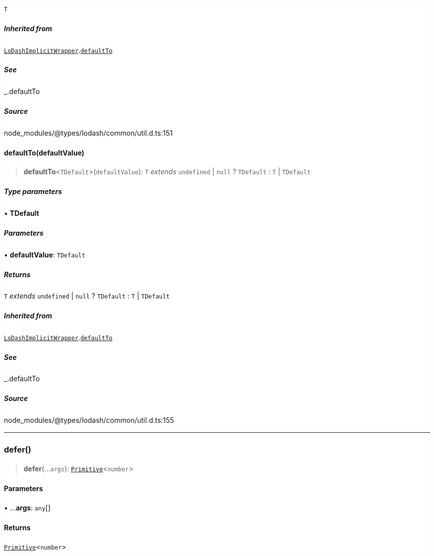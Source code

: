 `T`

##### Inherited from

[`LoDashImplicitWrapper`](LoDashImplicitWrapper.md).[`defaultTo`](LoDashImplicitWrapper.md#defaultto)

##### See

\_.defaultTo

##### Source

node_modules/@types/lodash/common/util.d.ts:151

#### defaultTo(defaultValue)

> **defaultTo**\<`TDefault`\>(`defaultValue`): `T` _extends_ `undefined` \| `null` ? `TDefault` :
> `T` \| `TDefault`

##### Type parameters

• **TDefault**

##### Parameters

• **defaultValue**: `TDefault`

##### Returns

`T` _extends_ `undefined` \| `null` ? `TDefault` : `T` \| `TDefault`

##### Inherited from

[`LoDashImplicitWrapper`](LoDashImplicitWrapper.md).[`defaultTo`](LoDashImplicitWrapper.md#defaultto)

##### See

\_.defaultTo

##### Source

node_modules/@types/lodash/common/util.d.ts:155

---

### defer()

> **defer**(...`args`): [`Primitive`](Primitive.md)\<`number`\>

#### Parameters

• ...**args**: `any`[]

#### Returns

[`Primitive`](Primitive.md)\<`number`\>
